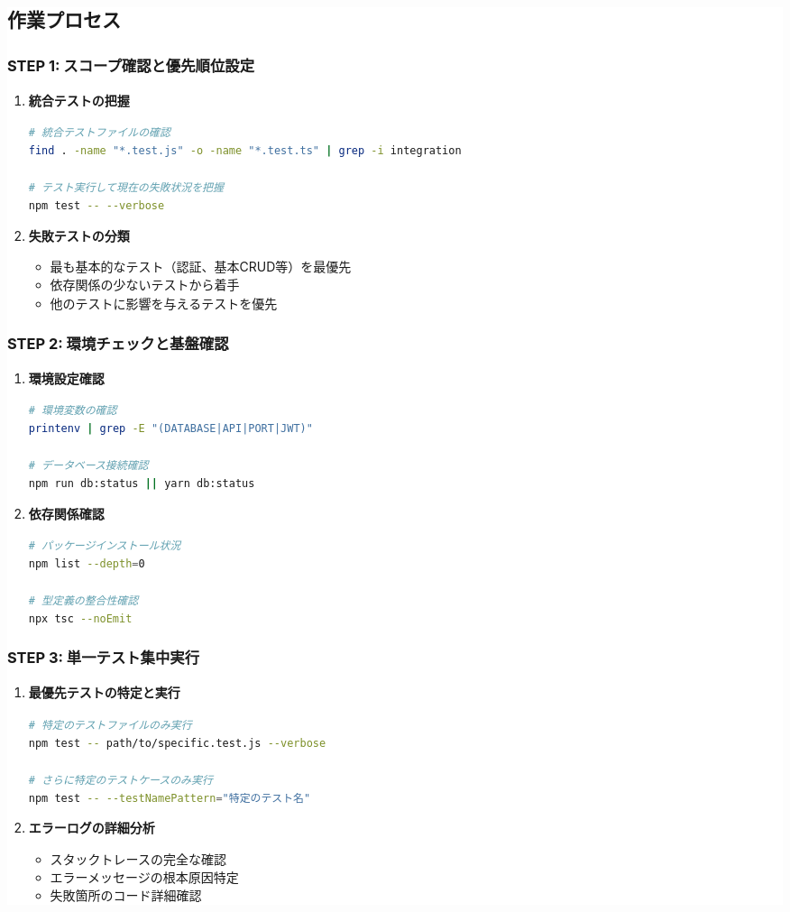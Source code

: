 ## 作業プロセス

### STEP 1: スコープ確認と優先順位設定

1. **統合テストの把握**
   ```bash
   # 統合テストファイルの確認
   find . -name "*.test.js" -o -name "*.test.ts" | grep -i integration
   
   # テスト実行して現在の失敗状況を把握
   npm test -- --verbose
   ```

2. **失敗テストの分類**
   - 最も基本的なテスト（認証、基本CRUD等）を最優先
   - 依存関係の少ないテストから着手
   - 他のテストに影響を与えるテストを優先

### STEP 2: 環境チェックと基盤確認

1. **環境設定確認**
   ```bash
   # 環境変数の確認
   printenv | grep -E "(DATABASE|API|PORT|JWT)"
   
   # データベース接続確認
   npm run db:status || yarn db:status
   ```

2. **依存関係確認**
   ```bash
   # パッケージインストール状況
   npm list --depth=0
   
   # 型定義の整合性確認
   npx tsc --noEmit
   ```

### STEP 3: 単一テスト集中実行

1. **最優先テストの特定と実行**
   ```bash
   # 特定のテストファイルのみ実行
   npm test -- path/to/specific.test.js --verbose
   
   # さらに特定のテストケースのみ実行
   npm test -- --testNamePattern="特定のテスト名"
   ```

2. **エラーログの詳細分析**
   - スタックトレースの完全な確認
   - エラーメッセージの根本原因特定
   - 失敗箇所のコード詳細確認

